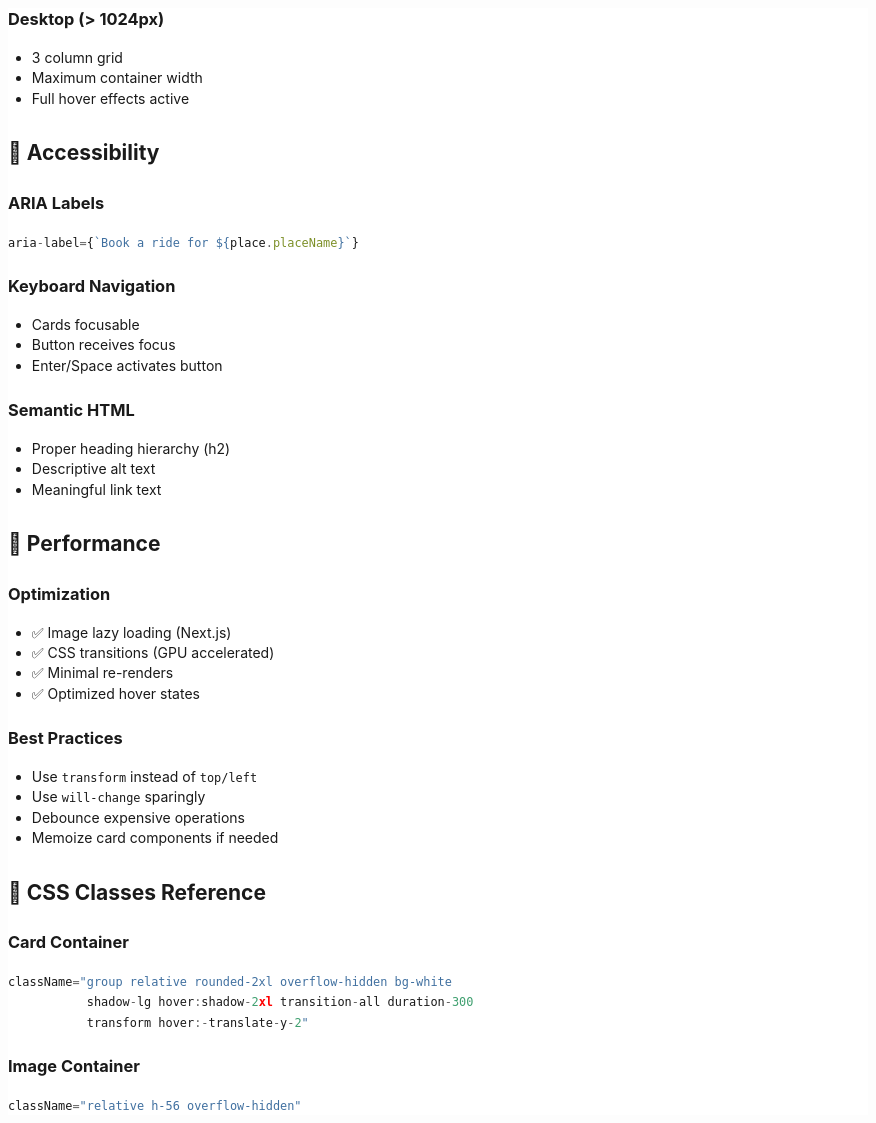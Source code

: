 ### Desktop (> 1024px)
- 3 column grid
- Maximum container width
- Full hover effects active

## 🎯 Accessibility

### ARIA Labels
```jsx
aria-label={`Book a ride for ${place.placeName}`}
```

### Keyboard Navigation
- Cards focusable
- Button receives focus
- Enter/Space activates button

### Semantic HTML
- Proper heading hierarchy (h2)
- Descriptive alt text
- Meaningful link text

## 🚀 Performance

### Optimization
- ✅ Image lazy loading (Next.js)
- ✅ CSS transitions (GPU accelerated)
- ✅ Minimal re-renders
- ✅ Optimized hover states

### Best Practices
- Use `transform` instead of `top/left`
- Use `will-change` sparingly
- Debounce expensive operations
- Memoize card components if needed

## 🎨 CSS Classes Reference

### Card Container
```jsx
className="group relative rounded-2xl overflow-hidden bg-white 
           shadow-lg hover:shadow-2xl transition-all duration-300 
           transform hover:-translate-y-2"
```

### Image Container
```jsx
className="relative h-56 overflow-hidden"
```
